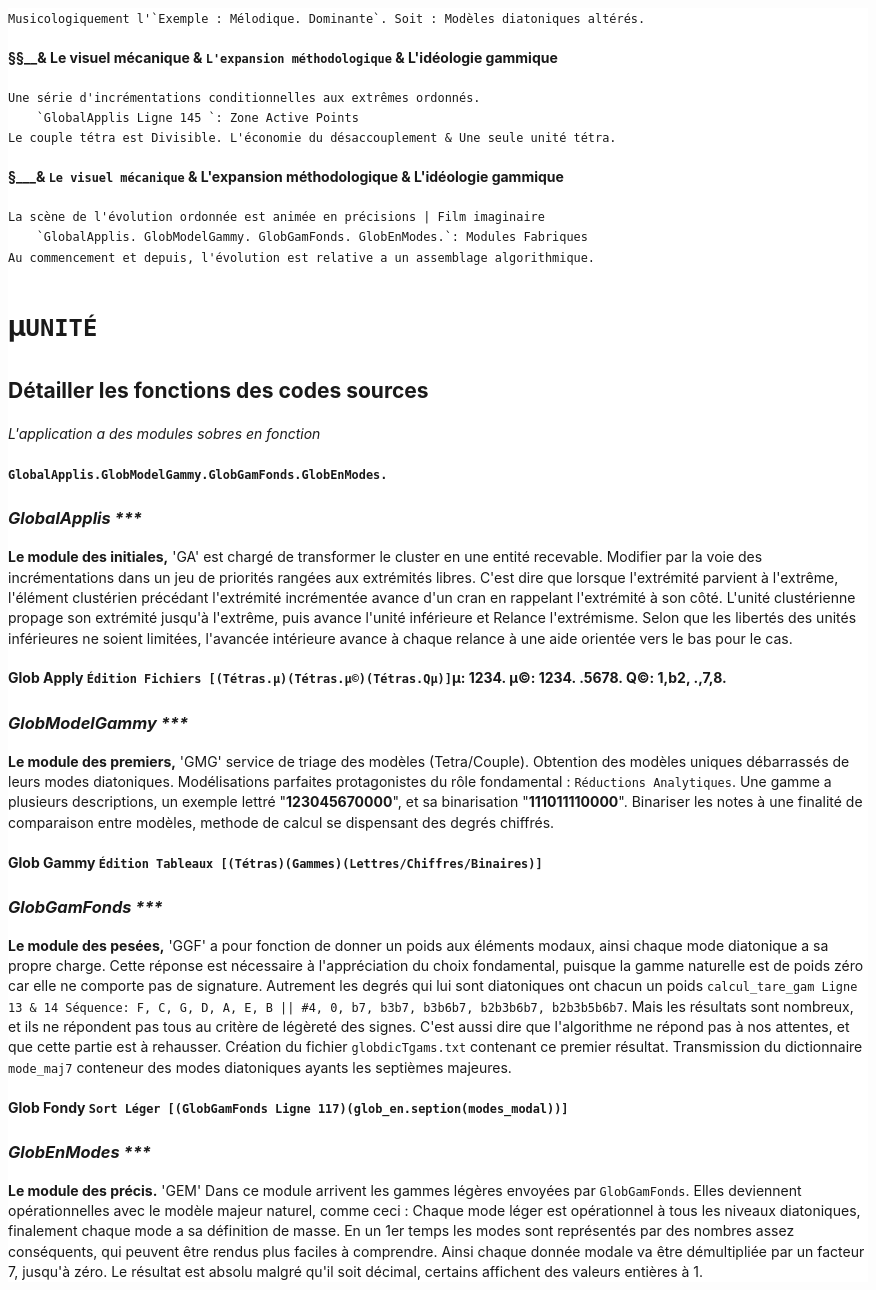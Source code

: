     Musicologiquement l'`Exemple : Mélodique. Dominante`. Soit : Modèles diatoniques altérés.
#### §§__& Le visuel mécanique & `L'expansion méthodologique` & L'idéologie gammique
    Une série d'incrémentations conditionnelles aux extrêmes ordonnés.
        `GlobalApplis Ligne 145 `: Zone Active Points
    Le couple tétra est Divisible. L'économie du désaccouplement & Une seule unité tétra.
#### §___& `Le visuel mécanique` & L'expansion méthodologique & L'idéologie gammique
    La scène de l'évolution ordonnée est animée en précisions | Film imaginaire
        `GlobalApplis. GlobModelGammy. GlobGamFonds. GlobEnModes.`: Modules Fabriques
    Au commencement et depuis, l'évolution est relative a un assemblage algorithmique.
# µ`UNITÉ`
## Détailler les fonctions des codes sources
_L'application a des modules sobres en fonction_
#### `GlobalApplis.GlobModelGammy.GlobGamFonds.GlobEnModes.`
### _GlobalApplis ***_
**Le module des initiales,** 'GA' est chargé de transformer le cluster en une entité recevable. Modifier par la voie des incrémentations dans un jeu de priorités rangées aux extrémités libres. C'est dire que lorsque l'extrémité parvient à l'extrême, l'élément clustérien précédant l'extrémité incrémentée avance d'un cran en rappelant l'extrémité à son côté. L'unité clustérienne propage son extrémité jusqu'à l'extrême, puis avance l'unité inférieure et Relance l'extrémisme. Selon que les libertés des unités inférieures ne soient limitées, l'avancée intérieure avance à chaque relance à une aide orientée vers le bas pour le cas.
#### Glob Apply `Édition Fichiers [(Tétras.µ)(Tétras.µ©)(Tétras.Qµ)]`µ: 1234. µ©: 1234. .5678. Q©: 1,b2, .,7,8.
### _GlobModelGammy ***_
**Le module des premiers,** 'GMG' service de triage des modèles (Tetra/Couple). Obtention des modèles uniques débarrassés de leurs modes diatoniques. Modélisations parfaites protagonistes du rôle fondamental : `Réductions Analytiques`. Une gamme a plusieurs descriptions, un exemple lettré "**123045670000**", et sa binarisation "**111011110000**". Binariser les notes à une finalité de comparaison entre modèles, methode de calcul se dispensant des degrés chiffrés.
#### Glob Gammy `Édition Tableaux [(Tétras)(Gammes)(Lettres/Chiffres/Binaires)]`
### _GlobGamFonds ***_
**Le module des pesées,** 'GGF' a pour fonction de donner un poids aux éléments modaux, ainsi chaque mode diatonique a sa propre charge. Cette réponse est nécessaire à l'appréciation du choix fondamental, puisque la gamme naturelle est de poids zéro car elle ne comporte pas de signature. Autrement les degrés qui lui sont diatoniques ont chacun un poids `calcul_tare_gam Ligne 13 & 14 Séquence: F, C, G, D, A, E, B || #4, 0, b7, b3b7, b3b6b7, b2b3b6b7, b2b3b5b6b7`. Mais les résultats sont nombreux, et ils ne répondent pas tous au critère de légèreté des signes. C'est aussi dire que l'algorithme ne répond pas à nos attentes, et que cette partie est à rehausser. Création du fichier `globdicTgams.txt` contenant ce premier résultat. Transmission du dictionnaire `mode_maj7` conteneur des modes diatoniques ayants les septièmes majeures.
#### Glob Fondy `Sort Léger [(GlobGamFonds Ligne 117)(glob_en.seption(modes_modal))]`
### _GlobEnModes ***_
**Le module des précis.** 'GEM' Dans ce module arrivent les gammes légères envoyées par `GlobGamFonds`. Elles deviennent opérationnelles avec le modèle majeur naturel, comme ceci : Chaque mode léger est opérationnel à tous les niveaux diatoniques, finalement chaque mode a sa définition de masse. En un 1er temps les modes sont représentés par des nombres assez conséquents, qui peuvent être rendus plus faciles à comprendre. Ainsi chaque donnée modale va être démultipliée par un facteur 7, jusqu'à zéro. Le résultat est absolu malgré qu'il soit décimal, certains affichent des valeurs entières à 1.
